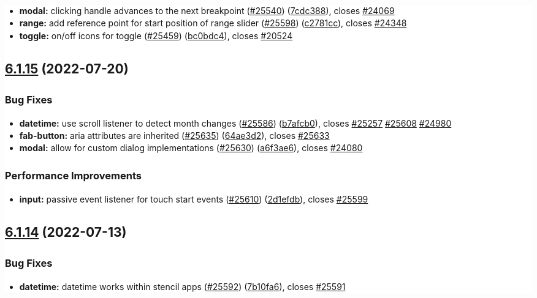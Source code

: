* **modal:** clicking handle advances to the next breakpoint ([#25540](https://github.com/ionic-team/ionic-framework/issues/25540)) ([7cdc388](https://github.com/ionic-team/ionic-framework/commit/7cdc388b7805cbf23c9e1e928aa977cd77ebc8c4)), closes [#24069](https://github.com/ionic-team/ionic-framework/issues/24069)
* **range:** add reference point for start position of range slider ([#25598](https://github.com/ionic-team/ionic-framework/issues/25598)) ([c2781cc](https://github.com/ionic-team/ionic-framework/commit/c2781cc1c3b7e56a0e6f6c03cfa04fc2c82d6e8a)), closes [#24348](https://github.com/ionic-team/ionic-framework/issues/24348)
* **toggle:** on/off icons for toggle ([#25459](https://github.com/ionic-team/ionic-framework/issues/25459)) ([bc0bdc4](https://github.com/ionic-team/ionic-framework/commit/bc0bdc438ba72c695f9d961ddf837ec45e7816dd)), closes [#20524](https://github.com/ionic-team/ionic-framework/issues/20524)




## [6.1.15](https://github.com/ionic-team/ionic/compare/v6.1.14...v6.1.15) (2022-07-20)


### Bug Fixes

* **datetime:** use scroll listener to detect month changes ([#25586](https://github.com/ionic-team/ionic/issues/25586)) ([b7afcb0](https://github.com/ionic-team/ionic/commit/b7afcb0f0c36d84f3b4d65844df28e6293bc1ea5)), closes [#25257](https://github.com/ionic-team/ionic/issues/25257) [#25608](https://github.com/ionic-team/ionic/issues/25608) [#24980](https://github.com/ionic-team/ionic/issues/24980)
* **fab-button:** aria attributes are inherited ([#25635](https://github.com/ionic-team/ionic/issues/25635)) ([64ae3d2](https://github.com/ionic-team/ionic/commit/64ae3d2b9729c5c6be8644b1df6c8b3d40584d3b)), closes [#25633](https://github.com/ionic-team/ionic/issues/25633)
* **modal:** allow for custom dialog implementations ([#25630](https://github.com/ionic-team/ionic/issues/25630)) ([a6f3ae6](https://github.com/ionic-team/ionic/commit/a6f3ae67ab91ab95408ad425156167edc3570978)), closes [#24080](https://github.com/ionic-team/ionic/issues/24080)


### Performance Improvements

* **input:** passive event listener for touch start events ([#25610](https://github.com/ionic-team/ionic/issues/25610)) ([2d1efdb](https://github.com/ionic-team/ionic/commit/2d1efdbe6dd9436badab4684f2a484476489c166)), closes [#25599](https://github.com/ionic-team/ionic/issues/25599)





## [6.1.14](https://github.com/ionic-team/ionic/compare/v6.1.13...v6.1.14) (2022-07-13)


### Bug Fixes

* **datetime:** datetime works within stencil apps ([#25592](https://github.com/ionic-team/ionic/issues/25592)) ([7b10fa6](https://github.com/ionic-team/ionic/commit/7b10fa6476c2c2896c6810c57b3160f8c8896faa)), closes [#25591](https://github.com/ionic-team/ionic/issues/25591)


